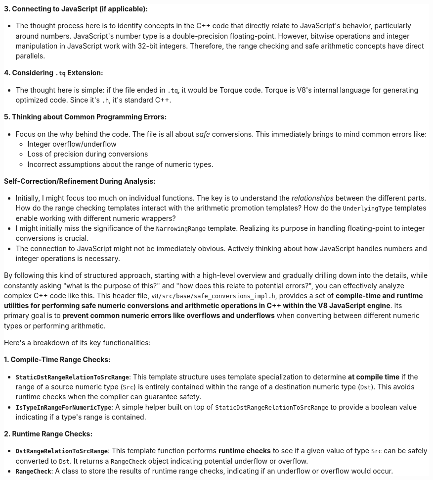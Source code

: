 **3. Connecting to JavaScript (if applicable):**

* The thought process here is to identify concepts in the C++ code that directly relate to JavaScript's behavior, particularly around numbers. JavaScript's number type is a double-precision floating-point. However, bitwise operations and integer manipulation in JavaScript work with 32-bit integers. Therefore, the range checking and safe arithmetic concepts have direct parallels.

**4. Considering `.tq` Extension:**

* The thought here is simple: if the file ended in `.tq`, it would be Torque code. Torque is V8's internal language for generating optimized code. Since it's `.h`, it's standard C++.

**5. Thinking about Common Programming Errors:**

* Focus on the *why* behind the code. The file is all about *safe* conversions. This immediately brings to mind common errors like:
    * Integer overflow/underflow
    * Loss of precision during conversions
    * Incorrect assumptions about the range of numeric types.

**Self-Correction/Refinement During Analysis:**

* Initially, I might focus too much on individual functions. The key is to understand the *relationships* between the different parts. How do the range checking templates interact with the arithmetic promotion templates? How do the `UnderlyingType` templates enable working with different numeric wrappers?
* I might initially miss the significance of the `NarrowingRange` template. Realizing its purpose in handling floating-point to integer conversions is crucial.
*  The connection to JavaScript might not be immediately obvious. Actively thinking about how JavaScript handles numbers and integer operations is necessary.

By following this kind of structured approach, starting with a high-level overview and gradually drilling down into the details, while constantly asking "what is the purpose of this?" and "how does this relate to potential errors?",  you can effectively analyze complex C++ code like this.
This header file, `v8/src/base/safe_conversions_impl.h`, provides a set of **compile-time and runtime utilities for performing safe numeric conversions and arithmetic operations in C++ within the V8 JavaScript engine**. Its primary goal is to **prevent common numeric errors like overflows and underflows** when converting between different numeric types or performing arithmetic.

Here's a breakdown of its key functionalities:

**1. Compile-Time Range Checks:**

* **`StaticDstRangeRelationToSrcRange`**:  This template structure uses template specialization to determine **at compile time** if the range of a source numeric type (`Src`) is entirely contained within the range of a destination numeric type (`Dst`). This avoids runtime checks when the compiler can guarantee safety.
* **`IsTypeInRangeForNumericType`**: A simple helper built on top of `StaticDstRangeRelationToSrcRange` to provide a boolean value indicating if a type's range is contained.

**2. Runtime Range Checks:**

* **`DstRangeRelationToSrcRange`**: This template function performs **runtime checks** to see if a given value of type `Src` can be safely converted to `Dst`. It returns a `RangeCheck` object indicating potential underflow or overflow.
* **`RangeCheck`**: A class to store the results of runtime range checks, indicating if an underflow or overflow would occur.
